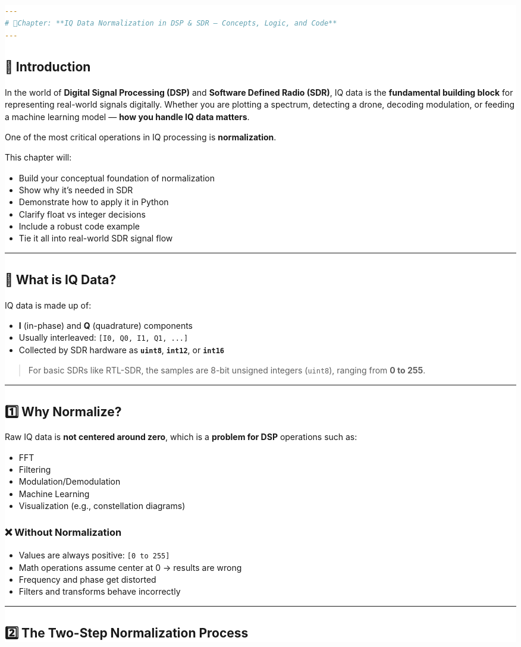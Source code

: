 ```yaml
---
# 📘Chapter: **IQ Data Normalization in DSP & SDR — Concepts, Logic, and Code**
---
```

## 📍 Introduction

In the world of **Digital Signal Processing (DSP)** and **Software Defined Radio (SDR)**, IQ data is the **fundamental building block** for representing real-world signals digitally. Whether you are plotting a spectrum, detecting a drone, decoding modulation, or feeding a machine learning model — **how you handle IQ data matters**.

One of the most critical operations in IQ processing is **normalization**.

This chapter will:

* Build your conceptual foundation of normalization
* Show why it’s needed in SDR
* Demonstrate how to apply it in Python
* Clarify float vs integer decisions
* Include a robust code example
* Tie it all into real-world SDR signal flow
---
## 🔧 What is IQ Data?

IQ data is made up of:

* **I** (in-phase) and **Q** (quadrature) components
* Usually interleaved: `[I0, Q0, I1, Q1, ...]`
* Collected by SDR hardware as **`uint8`**, **`int12`**, or **`int16`**

> For basic SDRs like RTL-SDR, the samples are 8-bit unsigned integers (`uint8`), ranging from **0 to 255**.
---

## 1️⃣ Why Normalize?

Raw IQ data is **not centered around zero**, which is a **problem for DSP** operations such as:
* FFT
* Filtering
* Modulation/Demodulation
* Machine Learning
* Visualization (e.g., constellation diagrams)
### ❌ Without Normalization
* Values are always positive: `[0 to 255]`
* Math operations assume center at 0 → results are wrong
* Frequency and phase get distorted
* Filters and transforms behave incorrectly
---
## 2️⃣ The Two-Step Normalization Process
